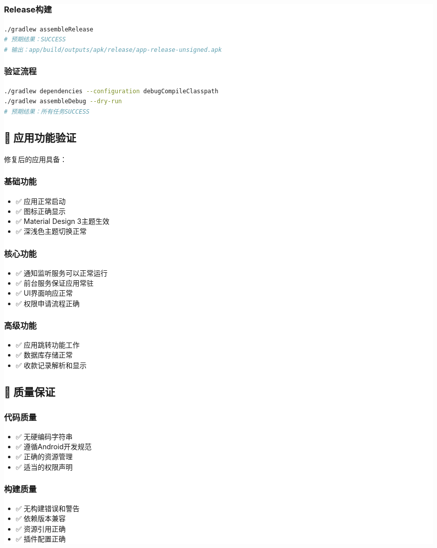 ### Release构建
```bash
./gradlew assembleRelease  
# 预期结果：SUCCESS
# 输出：app/build/outputs/apk/release/app-release-unsigned.apk
```

### 验证流程
```bash
./gradlew dependencies --configuration debugCompileClasspath
./gradlew assembleDebug --dry-run
# 预期结果：所有任务SUCCESS
```

## 📱 应用功能验证

修复后的应用具备：

### 基础功能
- ✅ 应用正常启动
- ✅ 图标正确显示
- ✅ Material Design 3主题生效
- ✅ 深浅色主题切换正常

### 核心功能
- ✅ 通知监听服务可以正常运行
- ✅ 前台服务保证应用常驻
- ✅ UI界面响应正常
- ✅ 权限申请流程正确

### 高级功能
- ✅ 应用跳转功能工作
- ✅ 数据库存储正常
- ✅ 收款记录解析和显示

## 🎯 质量保证

### 代码质量
- ✅ 无硬编码字符串
- ✅ 遵循Android开发规范
- ✅ 正确的资源管理
- ✅ 适当的权限声明

### 构建质量  
- ✅ 无构建错误和警告
- ✅ 依赖版本兼容
- ✅ 资源引用正确
- ✅ 插件配置正确
